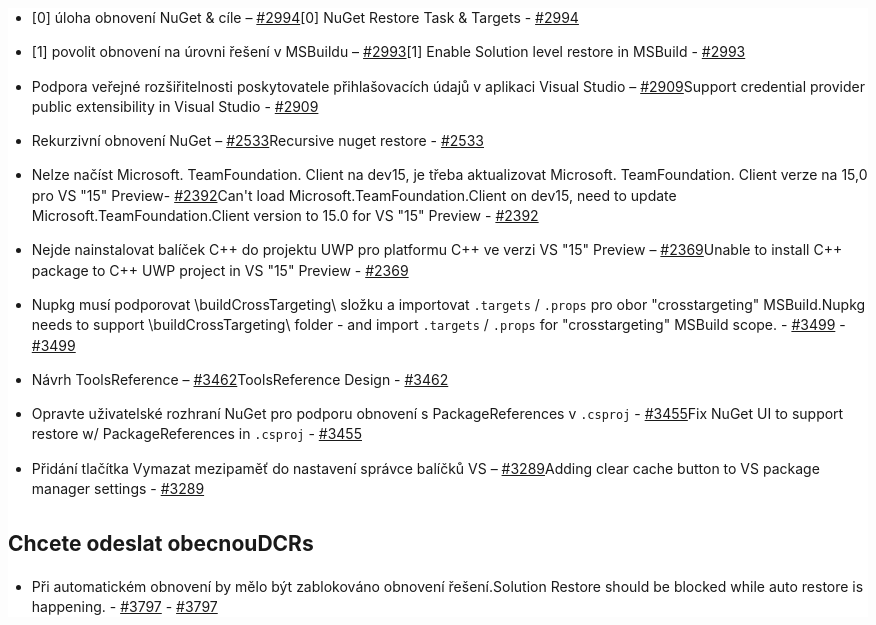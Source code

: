 - <span data-ttu-id="bb545-162">[0] úloha obnovení NuGet & cíle – [#2994](https://github.com/NuGet/Home/issues/2994)</span><span class="sxs-lookup"><span data-stu-id="bb545-162">[0] NuGet Restore Task & Targets - [#2994](https://github.com/NuGet/Home/issues/2994)</span></span>

- <span data-ttu-id="bb545-163">[1] povolit obnovení na úrovni řešení v MSBuildu – [#2993](https://github.com/NuGet/Home/issues/2993)</span><span class="sxs-lookup"><span data-stu-id="bb545-163">[1] Enable Solution level restore in MSBuild - [#2993](https://github.com/NuGet/Home/issues/2993)</span></span>

- <span data-ttu-id="bb545-164">Podpora veřejné rozšiřitelnosti poskytovatele přihlašovacích údajů v aplikaci Visual Studio – [#2909](https://github.com/NuGet/Home/issues/2909)</span><span class="sxs-lookup"><span data-stu-id="bb545-164">Support credential provider public extensibility in Visual Studio - [#2909](https://github.com/NuGet/Home/issues/2909)</span></span>

- <span data-ttu-id="bb545-165">Rekurzivní obnovení NuGet – [#2533](https://github.com/NuGet/Home/issues/2533)</span><span class="sxs-lookup"><span data-stu-id="bb545-165">Recursive nuget restore - [#2533](https://github.com/NuGet/Home/issues/2533)</span></span>

- <span data-ttu-id="bb545-166">Nelze načíst Microsoft. TeamFoundation. Client na dev15, je třeba aktualizovat Microsoft. TeamFoundation. Client verze na 15,0 pro VS "15" Preview- [#2392](https://github.com/NuGet/Home/issues/2392)</span><span class="sxs-lookup"><span data-stu-id="bb545-166">Can't load Microsoft.TeamFoundation.Client on dev15, need to update Microsoft.TeamFoundation.Client version to 15.0 for VS "15" Preview - [#2392](https://github.com/NuGet/Home/issues/2392)</span></span>

- <span data-ttu-id="bb545-167">Nejde nainstalovat balíček C++ do projektu UWP pro platformu C++ ve verzi VS "15" Preview – [#2369](https://github.com/NuGet/Home/issues/2369)</span><span class="sxs-lookup"><span data-stu-id="bb545-167">Unable to install C++ package to C++ UWP project in VS "15" Preview - [#2369](https://github.com/NuGet/Home/issues/2369)</span></span>

- <span data-ttu-id="bb545-168">Nupkg musí podporovat \buildCrossTargeting\ složku a importovat `.targets`  /  `.props` pro obor "crosstargeting" MSBuild.</span><span class="sxs-lookup"><span data-stu-id="bb545-168">Nupkg needs to support \buildCrossTargeting\ folder - and import `.targets` / `.props` for "crosstargeting" MSBuild scope.</span></span><span data-ttu-id="bb545-169"> - [#3499](https://github.com/NuGet/Home/issues/3499)</span><span class="sxs-lookup"><span data-stu-id="bb545-169"> - [#3499](https://github.com/NuGet/Home/issues/3499)</span></span>

- <span data-ttu-id="bb545-170">Návrh ToolsReference – [#3462](https://github.com/NuGet/Home/issues/3462)</span><span class="sxs-lookup"><span data-stu-id="bb545-170">ToolsReference Design - [#3462](https://github.com/NuGet/Home/issues/3462)</span></span>

- <span data-ttu-id="bb545-171">Opravte uživatelské rozhraní NuGet pro podporu obnovení s PackageReferences v `.csproj`  -  [#3455](https://github.com/NuGet/Home/issues/3455)</span><span class="sxs-lookup"><span data-stu-id="bb545-171">Fix NuGet UI to support restore w/ PackageReferences in `.csproj` - [#3455](https://github.com/NuGet/Home/issues/3455)</span></span>

- <span data-ttu-id="bb545-172">Přidání tlačítka Vymazat mezipaměť do nastavení správce balíčků VS – [#3289](https://github.com/NuGet/Home/issues/3289)</span><span class="sxs-lookup"><span data-stu-id="bb545-172">Adding clear cache button to VS package manager settings - [#3289](https://github.com/NuGet/Home/issues/3289)</span></span>

## <a name="dcrs"></a><span data-ttu-id="bb545-173">Chcete odeslat obecnou</span><span class="sxs-lookup"><span data-stu-id="bb545-173">DCRs</span></span>

- <span data-ttu-id="bb545-174">Při automatickém obnovení by mělo být zablokováno obnovení řešení.</span><span class="sxs-lookup"><span data-stu-id="bb545-174">Solution Restore should be blocked while auto restore is happening.</span></span><span data-ttu-id="bb545-175"> - [#3797](https://github.com/NuGet/Home/issues/3797)</span><span class="sxs-lookup"><span data-stu-id="bb545-175"> - [#3797](https://github.com/NuGet/Home/issues/3797)</span></span>
